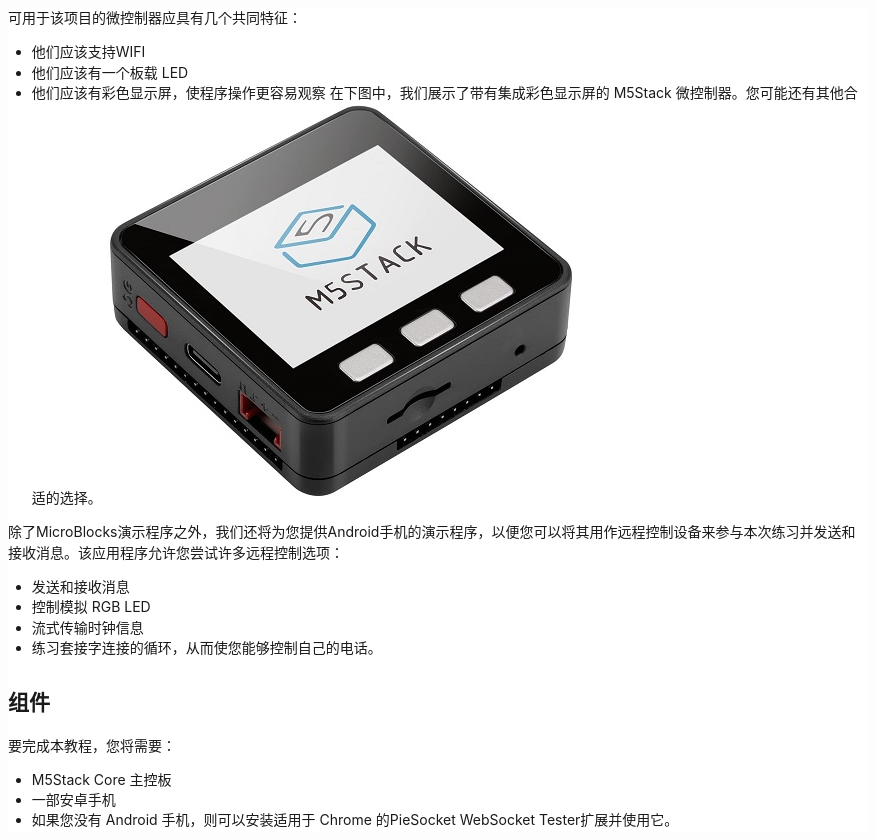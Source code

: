 可用于该项目的微控制器应具有几个共同特征：

- 他们应该支持WIFI
- 他们应该有一个板载 LED
- 他们应该有彩色显示屏，使程序操作更容易观察
在下图中，我们展示了带有集成彩色显示屏的 M5Stack 微控制器。您可能还有其他合适的选择。
![m5stack core](assets/image-55.png)


除了MicroBlocks演示程序之外，我们还将为您提供Android手机的演示程序，以便您可以将其用作远程控制设备来参与本次练习并发送和接收消息。该应用程序允许您尝试许多远程控制选项：

- 发送和接收消息
- 控制模拟 RGB LED
- 流式传输时钟信息
- 练习套接字连接的循环，从而使您能够控制自己的电话。

## 组件

要完成本教程，您将需要：

- M5Stack Core 主控板
- 一部安卓手机
- 如果您没有 Android 手机，则可以安装适用于 Chrome 的PieSocket WebSocket Tester扩展并使用它。